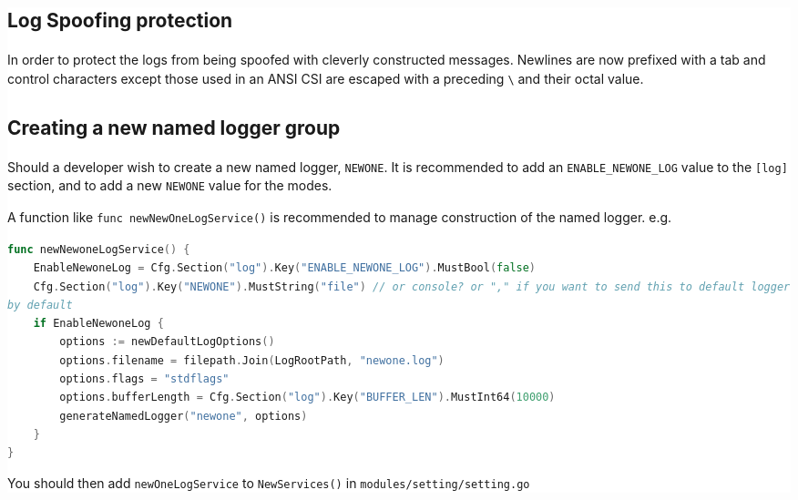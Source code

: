 ## Log Spoofing protection

In order to protect the logs from being spoofed with cleverly
constructed messages. Newlines are now prefixed with a tab and control
characters except those used in an ANSI CSI are escaped with a
preceding `\` and their octal value.

## Creating a new named logger group

Should a developer wish to create a new named logger, `NEWONE`. It is
recommended to add an `ENABLE_NEWONE_LOG` value to the `[log]`
section, and to add a new `NEWONE` value for the modes.

A function like `func newNewOneLogService()` is recommended to manage
construction of the named logger. e.g.

```go
func newNewoneLogService() {
	EnableNewoneLog = Cfg.Section("log").Key("ENABLE_NEWONE_LOG").MustBool(false)
	Cfg.Section("log").Key("NEWONE").MustString("file") // or console? or "," if you want to send this to default logger by default
	if EnableNewoneLog {
		options := newDefaultLogOptions()
		options.filename = filepath.Join(LogRootPath, "newone.log")
		options.flags = "stdflags"
		options.bufferLength = Cfg.Section("log").Key("BUFFER_LEN").MustInt64(10000)
		generateNamedLogger("newone", options)
	}
}
```

You should then add `newOneLogService` to `NewServices()` in
`modules/setting/setting.go`
